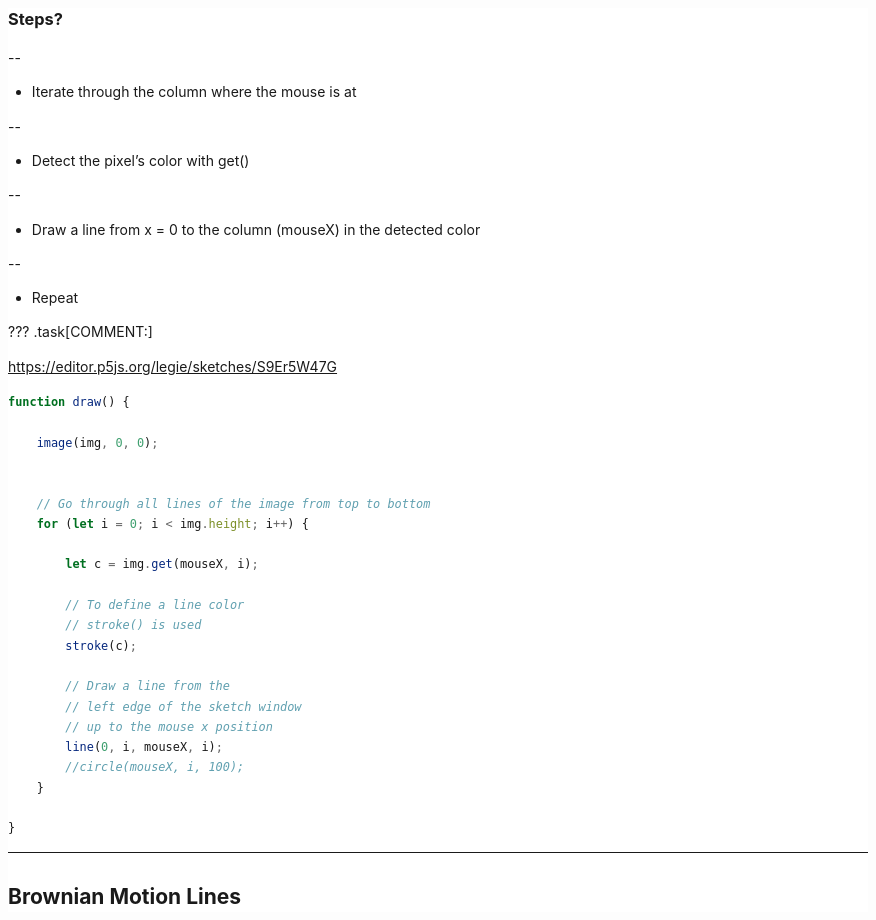 ### Steps?

--
* Iterate through the column where the mouse is at

--
* Detect the pixel’s color with get()

--
* Draw a line from x = 0 to the column (mouseX) in the detected color

--
* Repeat


???
.task[COMMENT:]  

https://editor.p5js.org/legie/sketches/S9Er5W47G


```js
function draw() {

	image(img, 0, 0);


	// Go through all lines of the image from top to bottom
	for (let i = 0; i < img.height; i++) {

		let c = img.get(mouseX, i);

		// To define a line color
		// stroke() is used
		stroke(c);

		// Draw a line from the
		// left edge of the sketch window
		// up to the mouse x position
		line(0, i, mouseX, i);
		//circle(mouseX, i, 100);
	}

}

```




---

## Brownian Motion Lines
